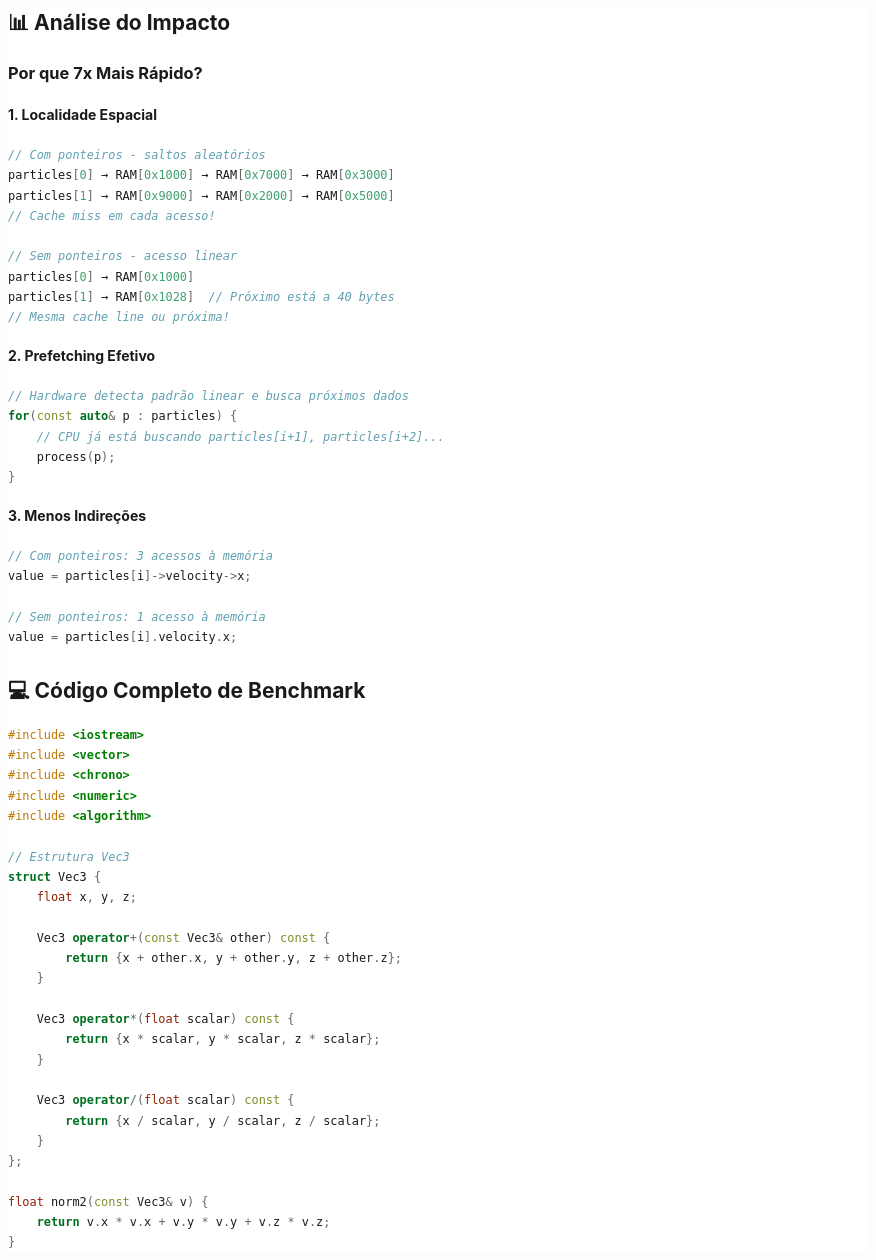 ## 📊 Análise do Impacto

### Por que 7x Mais Rápido?

#### 1. Localidade Espacial
```cpp
// Com ponteiros - saltos aleatórios
particles[0] → RAM[0x1000] → RAM[0x7000] → RAM[0x3000]
particles[1] → RAM[0x9000] → RAM[0x2000] → RAM[0x5000]
// Cache miss em cada acesso!

// Sem ponteiros - acesso linear
particles[0] → RAM[0x1000]
particles[1] → RAM[0x1028]  // Próximo está a 40 bytes
// Mesma cache line ou próxima!
```

#### 2. Prefetching Efetivo
```cpp
// Hardware detecta padrão linear e busca próximos dados
for(const auto& p : particles) {
    // CPU já está buscando particles[i+1], particles[i+2]...
    process(p);
}
```

#### 3. Menos Indireções
```cpp
// Com ponteiros: 3 acessos à memória
value = particles[i]->velocity->x;

// Sem ponteiros: 1 acesso à memória
value = particles[i].velocity.x;
```

## 💻 Código Completo de Benchmark

```cpp
#include <iostream>
#include <vector>
#include <chrono>
#include <numeric>
#include <algorithm>

// Estrutura Vec3
struct Vec3 {
    float x, y, z;
    
    Vec3 operator+(const Vec3& other) const {
        return {x + other.x, y + other.y, z + other.z};
    }
    
    Vec3 operator*(float scalar) const {
        return {x * scalar, y * scalar, z * scalar};
    }
    
    Vec3 operator/(float scalar) const {
        return {x / scalar, y / scalar, z / scalar};
    }
};

float norm2(const Vec3& v) {
    return v.x * v.x + v.y * v.y + v.z * v.z;
}
```